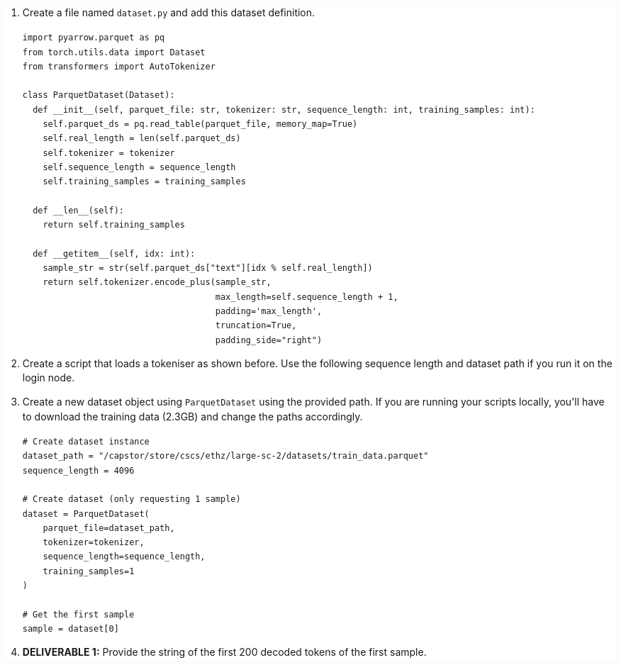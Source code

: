 1. Create a file named `dataset.py` and add this dataset definition.
    ```
    import pyarrow.parquet as pq 
    from torch.utils.data import Dataset 
    from transformers import AutoTokenizer 

    class ParquetDataset(Dataset):
      def __init__(self, parquet_file: str, tokenizer: str, sequence_length: int, training_samples: int):
        self.parquet_ds = pq.read_table(parquet_file, memory_map=True)
        self.real_length = len(self.parquet_ds)
        self.tokenizer = tokenizer
        self.sequence_length = sequence_length
        self.training_samples = training_samples

      def __len__(self):
        return self.training_samples
      
      def __getitem__(self, idx: int):
        sample_str = str(self.parquet_ds["text"][idx % self.real_length])
        return self.tokenizer.encode_plus(sample_str,
                                          max_length=self.sequence_length + 1,
                                          padding='max_length',
                                          truncation=True,
                                          padding_side="right")
    ```

2. Create a script that loads a tokeniser as shown before. Use the following sequence length and dataset path if you run it on the login node. 

3. Create a new dataset object using `ParquetDataset` using the provided path. If you are running your scripts locally, you'll have to download the training data (2.3GB) and change the paths accordingly.
    ```
    # Create dataset instance
    dataset_path = "/capstor/store/cscs/ethz/large-sc-2/datasets/train_data.parquet"
    sequence_length = 4096

    # Create dataset (only requesting 1 sample)
    dataset = ParquetDataset(
        parquet_file=dataset_path,
        tokenizer=tokenizer,
        sequence_length=sequence_length,
        training_samples=1
    )

    # Get the first sample
    sample = dataset[0]
    ```

3. **DELIVERABLE 1:** Provide the string of the first 200 decoded tokens of the first sample. 
